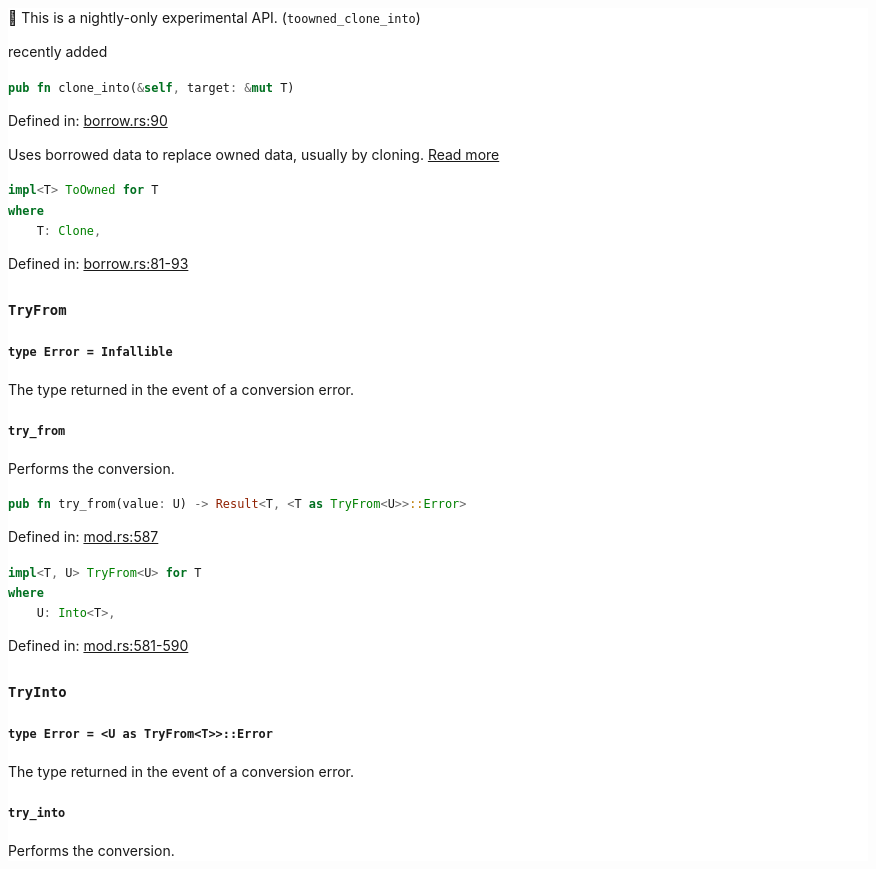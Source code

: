 🔬 This is a nightly-only experimental API. (`toowned_clone_into`)

recently added

```rs
pub fn clone_into(&self, target: &mut T)
```

Defined in: [borrow.rs:90](https://github.com/https://blob/01d4ada/core/tauri/src/https://doc.rust-lang.org/nightly/src/alloc/borrow.rs#L90)

Uses borrowed data to replace owned data, usually by cloning. [Read more](https://doc.rust-lang.org/nightly/alloc/borrow/trait.ToOwned.html#method.clone_into)

```rs
impl<T> ToOwned for T 
where
    T: Clone, 
```

Defined in: [borrow.rs:81-93](https://github.com/https://blob/01d4ada/core/tauri/src/https://doc.rust-lang.org/nightly/src/alloc/borrow.rs#L81-93)

### `TryFrom`

#### `type Error = Infallible`

The type returned in the event of a conversion error.

#### `try_from`

Performs the conversion.

```rs
pub fn try_from(value: U) -> Result<T, <T as TryFrom<U>>::Error>
```

Defined in: [mod.rs:587](https://github.com/https://blob/01d4ada/core/tauri/src/https://doc.rust-lang.org/nightly/src/core/convert/mod.rs#L587)

```rs
impl<T, U> TryFrom<U> for T 
where
    U: Into<T>, 
```

Defined in: [mod.rs:581-590](https://github.com/https://blob/01d4ada/core/tauri/src/https://doc.rust-lang.org/nightly/src/core/convert/mod.rs#L581-590)

### `TryInto`

#### `type Error = <U as TryFrom<T>>::Error`

The type returned in the event of a conversion error.

#### `try_into`

Performs the conversion.
